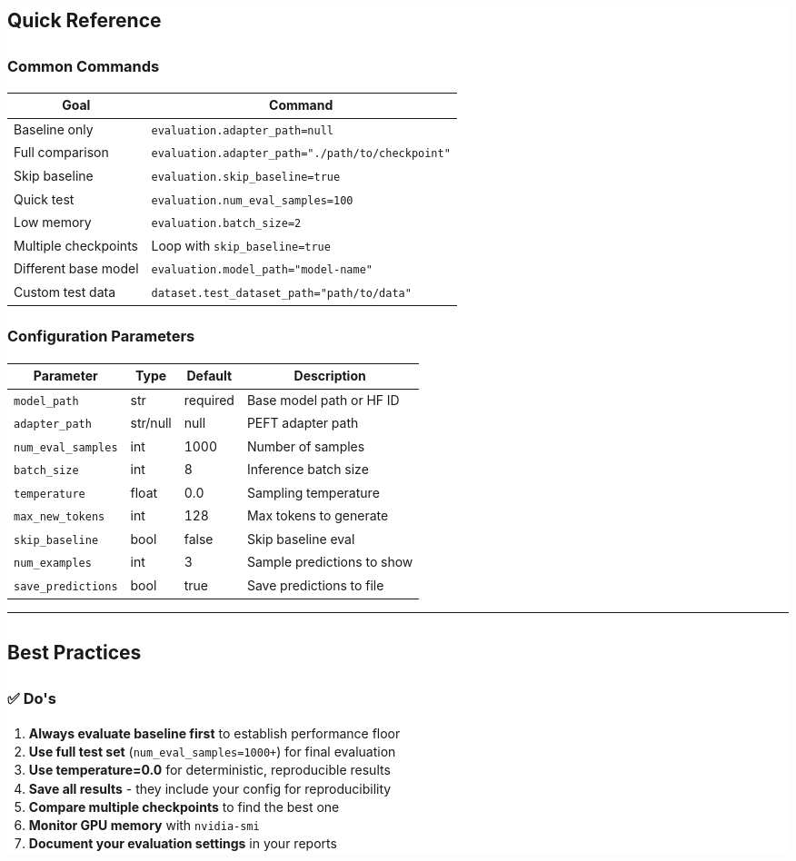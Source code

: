 
## Quick Reference

### Common Commands

| Goal | Command |
|------|---------|
| Baseline only | `evaluation.adapter_path=null` |
| Full comparison | `evaluation.adapter_path="./path/to/checkpoint"` |
| Skip baseline | `evaluation.skip_baseline=true` |
| Quick test | `evaluation.num_eval_samples=100` |
| Low memory | `evaluation.batch_size=2` |
| Multiple checkpoints | Loop with `skip_baseline=true` |
| Different base model | `evaluation.model_path="model-name"` |
| Custom test data | `dataset.test_dataset_path="path/to/data"` |

### Configuration Parameters

| Parameter | Type | Default | Description |
|-----------|------|---------|-------------|
| `model_path` | str | required | Base model path or HF ID |
| `adapter_path` | str/null | null | PEFT adapter path |
| `num_eval_samples` | int | 1000 | Number of samples |
| `batch_size` | int | 8 | Inference batch size |
| `temperature` | float | 0.0 | Sampling temperature |
| `max_new_tokens` | int | 128 | Max tokens to generate |
| `skip_baseline` | bool | false | Skip baseline eval |
| `num_examples` | int | 3 | Sample predictions to show |
| `save_predictions` | bool | true | Save predictions to file |

---

## Best Practices

### ✅ Do's

1. **Always evaluate baseline first** to establish performance floor
2. **Use full test set** (`num_eval_samples=1000+`) for final evaluation
3. **Use temperature=0.0** for deterministic, reproducible results
4. **Save all results** - they include your config for reproducibility
5. **Compare multiple checkpoints** to find the best one
6. **Monitor GPU memory** with `nvidia-smi`
7. **Document your evaluation settings** in your reports
